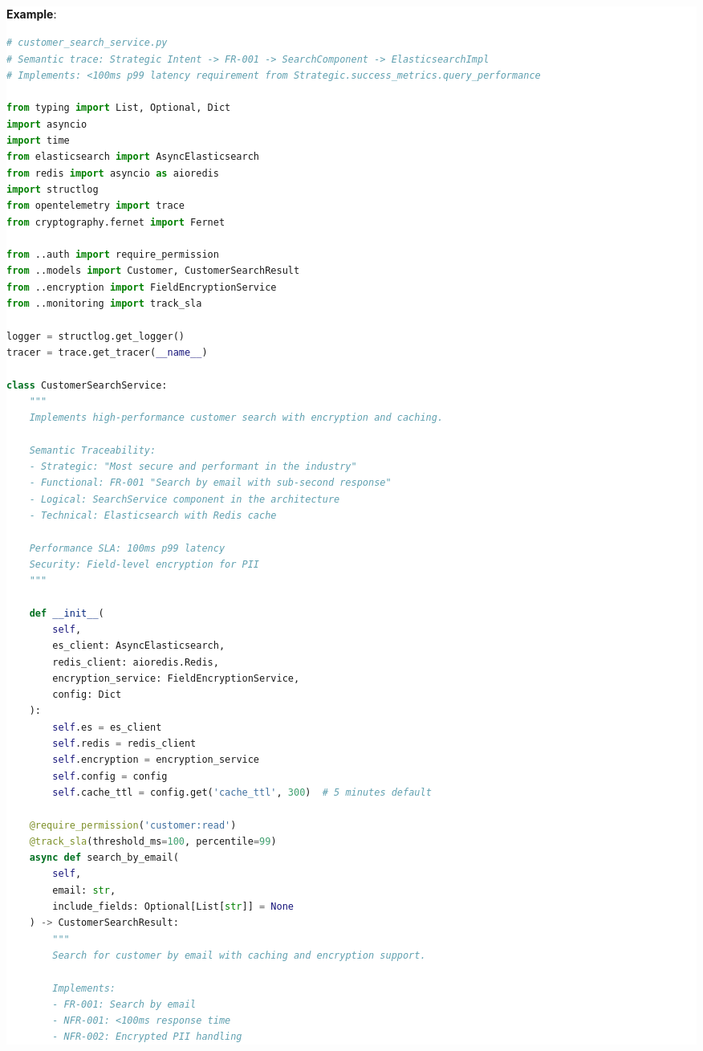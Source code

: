 **Example**:
```python
# customer_search_service.py
# Semantic trace: Strategic Intent -> FR-001 -> SearchComponent -> ElasticsearchImpl
# Implements: <100ms p99 latency requirement from Strategic.success_metrics.query_performance

from typing import List, Optional, Dict
import asyncio
import time
from elasticsearch import AsyncElasticsearch
from redis import asyncio as aioredis
import structlog
from opentelemetry import trace
from cryptography.fernet import Fernet

from ..auth import require_permission
from ..models import Customer, CustomerSearchResult
from ..encryption import FieldEncryptionService
from ..monitoring import track_sla

logger = structlog.get_logger()
tracer = trace.get_tracer(__name__)

class CustomerSearchService:
    """
    Implements high-performance customer search with encryption and caching.
    
    Semantic Traceability:
    - Strategic: "Most secure and performant in the industry"
    - Functional: FR-001 "Search by email with sub-second response"
    - Logical: SearchService component in the architecture
    - Technical: Elasticsearch with Redis cache
    
    Performance SLA: 100ms p99 latency
    Security: Field-level encryption for PII
    """
    
    def __init__(
        self,
        es_client: AsyncElasticsearch,
        redis_client: aioredis.Redis,
        encryption_service: FieldEncryptionService,
        config: Dict
    ):
        self.es = es_client
        self.redis = redis_client
        self.encryption = encryption_service
        self.config = config
        self.cache_ttl = config.get('cache_ttl', 300)  # 5 minutes default
        
    @require_permission('customer:read')
    @track_sla(threshold_ms=100, percentile=99)
    async def search_by_email(
        self, 
        email: str, 
        include_fields: Optional[List[str]] = None
    ) -> CustomerSearchResult:
        """
        Search for customer by email with caching and encryption support.
        
        Implements: 
        - FR-001: Search by email
        - NFR-001: <100ms response time
        - NFR-002: Encrypted PII handling
```